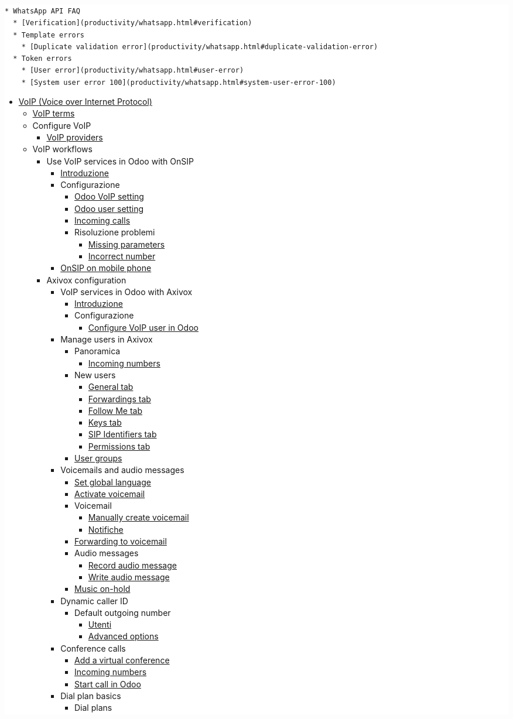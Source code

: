     * WhatsApp API FAQ
      * [Verification](productivity/whatsapp.html#verification)
      * Template errors
        * [Duplicate validation error](productivity/whatsapp.html#duplicate-validation-error)
      * Token errors
        * [User error](productivity/whatsapp.html#user-error)
        * [System user error 100](productivity/whatsapp.html#system-user-error-100)
  * [VoIP (Voice over Internet Protocol)](productivity/voip.html)
    * [VoIP terms](productivity/voip.html#voip-terms)
    * Configure VoIP
      * [VoIP providers](productivity/voip.html#voip-providers)
    * VoIP workflows
      * Use VoIP services in Odoo with OnSIP
        * [Introduzione](productivity/voip/onsip.html#introduction)
        * Configurazione
          * [Odoo VoIP setting](productivity/voip/onsip.html#odoo-voip-setting)
          * [Odoo user setting](productivity/voip/onsip.html#odoo-user-setting)
          * [Incoming calls](productivity/voip/onsip.html#incoming-calls)
          * Risoluzione problemi
            * [Missing parameters](productivity/voip/onsip.html#missing-parameters)
            * [Incorrect number](productivity/voip/onsip.html#incorrect-number)
        * [OnSIP on mobile phone](productivity/voip/onsip.html#onsip-on-mobile-phone)
      * Axivox configuration
        * VoIP services in Odoo with Axivox
          * [Introduzione](productivity/voip/axivox/axivox_config.html#introduction)
          * Configurazione
            * [Configure VoIP user in Odoo](productivity/voip/axivox/axivox_config.html#configure-voip-user-in-odoo)
        * Manage users in Axivox
          * Panoramica
            * [Incoming numbers](productivity/voip/axivox/manage_users.html#incoming-numbers)
          * New users
            * [General tab](productivity/voip/axivox/manage_users.html#general-tab)
            * [Forwardings tab](productivity/voip/axivox/manage_users.html#forwardings-tab)
            * [Follow Me tab](productivity/voip/axivox/manage_users.html#follow-me-tab)
            * [Keys tab](productivity/voip/axivox/manage_users.html#keys-tab)
            * [SIP Identifiers tab](productivity/voip/axivox/manage_users.html#sip-identifiers-tab)
            * [Permissions tab](productivity/voip/axivox/manage_users.html#permissions-tab)
          * [User groups](productivity/voip/axivox/manage_users.html#user-groups)
        * Voicemails and audio messages
          * [Set global language](productivity/voip/axivox/vm_audio_messages.html#set-global-language)
          * [Activate voicemail](productivity/voip/axivox/vm_audio_messages.html#activate-voicemail)
          * Voicemail
            * [Manually create voicemail](productivity/voip/axivox/vm_audio_messages.html#manually-create-voicemail)
            * [Notifiche](productivity/voip/axivox/vm_audio_messages.html#notifications)
          * [Forwarding to voicemail](productivity/voip/axivox/vm_audio_messages.html#forwarding-to-voicemail)
          * Audio messages
            * [Record audio message](productivity/voip/axivox/vm_audio_messages.html#record-audio-message)
            * [Write audio message](productivity/voip/axivox/vm_audio_messages.html#write-audio-message)
          * [Music on-hold](productivity/voip/axivox/vm_audio_messages.html#music-on-hold)
        * Dynamic caller ID
          * Default outgoing number
            * [Utenti](productivity/voip/axivox/dynamic_caller_id.html#users)
            * [Advanced options](productivity/voip/axivox/dynamic_caller_id.html#advanced-options)
        * Conference calls
          * [Add a virtual conference](productivity/voip/axivox/conference_calls.html#add-a-virtual-conference)
          * [Incoming numbers](productivity/voip/axivox/conference_calls.html#incoming-numbers)
          * [Start call in Odoo](productivity/voip/axivox/conference_calls.html#start-call-in-odoo)
        * Dial plan basics
          * Dial plans